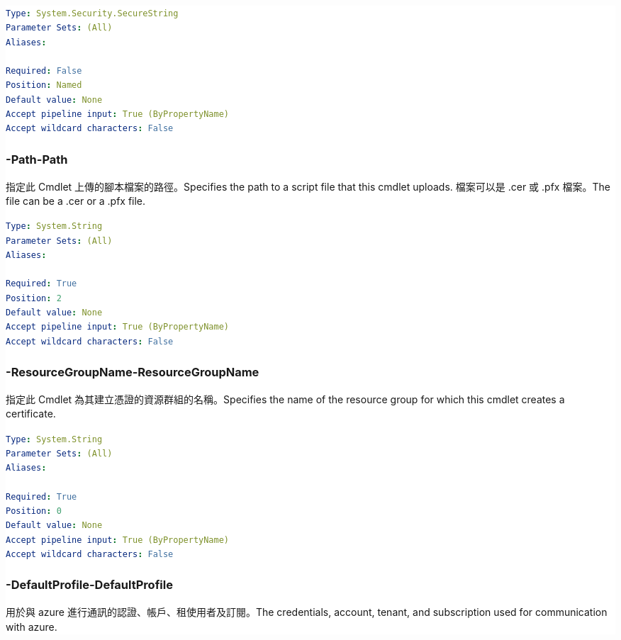 ```yaml
Type: System.Security.SecureString
Parameter Sets: (All)
Aliases: 

Required: False
Position: Named
Default value: None
Accept pipeline input: True (ByPropertyName)
Accept wildcard characters: False
```

### <span data-ttu-id="e22c5-126">-Path</span><span class="sxs-lookup"><span data-stu-id="e22c5-126">-Path</span></span>
<span data-ttu-id="e22c5-127">指定此 Cmdlet 上傳的腳本檔案的路徑。</span><span class="sxs-lookup"><span data-stu-id="e22c5-127">Specifies the path to a script file that this cmdlet uploads.</span></span>
<span data-ttu-id="e22c5-128">檔案可以是 .cer 或 .pfx 檔案。</span><span class="sxs-lookup"><span data-stu-id="e22c5-128">The file can be a .cer or a .pfx file.</span></span>

```yaml
Type: System.String
Parameter Sets: (All)
Aliases: 

Required: True
Position: 2
Default value: None
Accept pipeline input: True (ByPropertyName)
Accept wildcard characters: False
```

### <span data-ttu-id="e22c5-129">-ResourceGroupName</span><span class="sxs-lookup"><span data-stu-id="e22c5-129">-ResourceGroupName</span></span>
<span data-ttu-id="e22c5-130">指定此 Cmdlet 為其建立憑證的資源群組的名稱。</span><span class="sxs-lookup"><span data-stu-id="e22c5-130">Specifies the name of the resource group for which this cmdlet creates a certificate.</span></span>

```yaml
Type: System.String
Parameter Sets: (All)
Aliases: 

Required: True
Position: 0
Default value: None
Accept pipeline input: True (ByPropertyName)
Accept wildcard characters: False
```

### <span data-ttu-id="e22c5-131">-DefaultProfile</span><span class="sxs-lookup"><span data-stu-id="e22c5-131">-DefaultProfile</span></span>
<span data-ttu-id="e22c5-132">用於與 azure 進行通訊的認證、帳戶、租使用者及訂閱。</span><span class="sxs-lookup"><span data-stu-id="e22c5-132">The credentials, account, tenant, and subscription used for communication with azure.</span></span>

